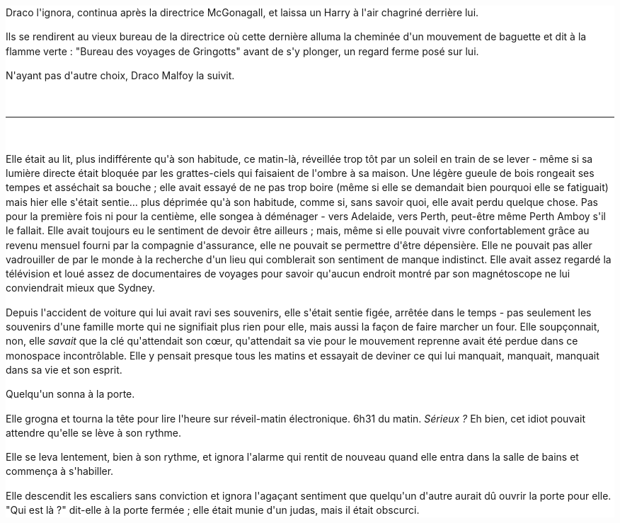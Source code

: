 Draco l'ignora, continua après la directrice McGonagall, et laissa un
Harry à l'air chagriné derrière lui.

Ils se rendirent au vieux bureau de la directrice où cette dernière
alluma la cheminée d'un mouvement de baguette et dit à la flamme verte :
"Bureau des voyages de Gringotts" avant de s'y plonger, un regard ferme
posé sur lui.

N'ayant pas d'autre choix, Draco Malfoy la suivit.

 

------------------------------------------------------------------------

 

Elle était au lit, plus indifférente qu'à son habitude, ce matin-là,
réveillée trop tôt par un soleil en train de se lever - même si sa
lumière directe était bloquée par les grattes-ciels qui faisaient de
l'ombre à sa maison. Une légère gueule de bois rongeait ses tempes et
asséchait sa bouche ; elle avait essayé de ne pas trop boire (même si
elle se demandait bien pourquoi elle se fatiguait) mais hier elle
s'était sentie… plus déprimée qu'à son habitude, comme si, sans savoir
quoi, elle avait perdu quelque chose. Pas pour la première fois ni pour
la centième, elle songea à déménager - vers Adelaide, vers Perth,
peut-être même Perth Amboy s'il le fallait. Elle avait toujours eu le
sentiment de devoir être ailleurs ; mais, même si elle pouvait vivre
confortablement grâce au revenu mensuel fourni par la compagnie
d'assurance, elle ne pouvait se permettre d'être dépensière. Elle ne
pouvait pas aller vadrouiller de par le monde à la recherche d'un lieu
qui comblerait son sentiment de manque indistinct. Elle avait assez
regardé la télévision et loué assez de documentaires de voyages pour
savoir qu'aucun endroit montré par son magnétoscope ne lui conviendrait
mieux que Sydney.

Depuis l'accident de voiture qui lui avait ravi ses souvenirs, elle
s'était sentie figée, arrêtée dans le temps - pas seulement les
souvenirs d'une famille morte qui ne signifiait plus rien pour elle,
mais aussi la façon de faire marcher un four. Elle soupçonnait, non,
elle *savait* que la clé qu'attendait son cœur, qu'attendait sa vie pour
le mouvement reprenne avait été perdue dans ce monospace incontrôlable.
Elle y pensait presque tous les matins et essayait de deviner ce qui lui
manquait, manquait, manquait dans sa vie et son esprit.

Quelqu'un sonna à la porte.

Elle grogna et tourna la tête pour lire l'heure sur réveil-matin
électronique. 6h31 du matin. *Sérieux ?* Eh bien, cet idiot pouvait
attendre qu'elle se lève à son rythme.

Elle se leva lentement, bien à son rythme, et ignora l'alarme qui rentit
de nouveau quand elle entra dans la salle de bains et commença à
s'habiller.

Elle descendit les escaliers sans conviction et ignora l'agaçant
sentiment que quelqu'un d'autre aurait dû ouvrir la porte pour elle.
"Qui est là ?" dit-elle à la porte fermée ; elle était munie d'un judas,
mais il était obscurci.
